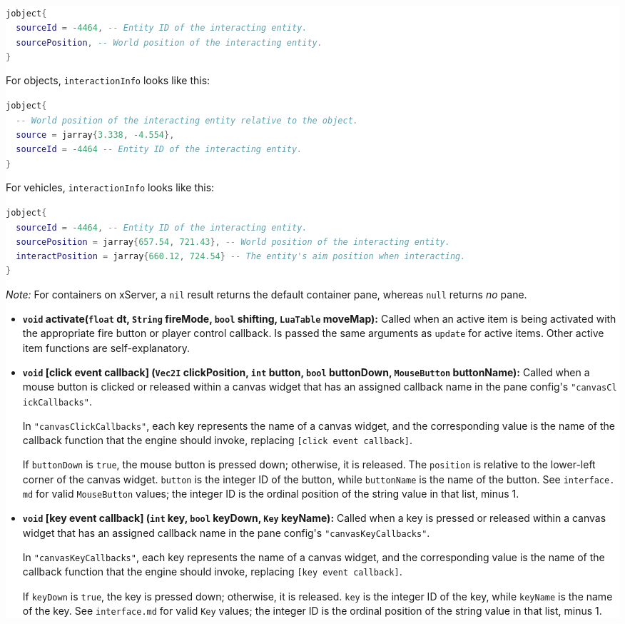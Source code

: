   ```lua
  jobject{
    sourceId = -4464, -- Entity ID of the interacting entity.
    sourcePosition, -- World position of the interacting entity.
  }
  ```

  For objects, `interactionInfo` looks like this:

  ```lua
  jobject{
    -- World position of the interacting entity relative to the object.
    source = jarray{3.338, -4.554},
    sourceId = -4464 -- Entity ID of the interacting entity.
  }
  ```

  For vehicles, `interactionInfo` looks like this:

  ```lua
  jobject{
    sourceId = -4464, -- Entity ID of the interacting entity.
    sourcePosition = jarray{657.54, 721.43}, -- World position of the interacting entity.
    interactPosition = jarray{660.12, 724.54} -- The entity's aim position when interacting.
  }
  ```

  _Note:_ For containers on xServer, a `nil` result returns the default container pane, whereas `null` returns _no_ pane.

- **`void` activate(`float` dt, `String` fireMode, `bool` shifting, `LuaTable` moveMap):** Called when an active item is being activated with the appropriate fire button or player control callback. Is passed the same arguments as `update` for active items. Other active item functions are self-explanatory.
- **`void` [click event callback] (`Vec2I` clickPosition, `int` button, `bool` buttonDown, `MouseButton` buttonName):** Called when a mouse button is clicked or released within a canvas widget that has an assigned callback name in the pane config's `"canvasClickCallbacks"`.

  In `"canvasClickCallbacks"`, each key represents the name of a canvas widget, and the corresponding value is the name of the callback function that the engine should invoke, replacing `[click event callback]`.

  If `buttonDown` is `true`, the mouse button is pressed down; otherwise, it is released. The `position` is relative to the lower-left corner of the canvas widget. `button` is the integer ID of the button, while `buttonName` is the name of the button. See `interface.md` for valid `MouseButton` values; the integer ID is the ordinal position of the string value in that list, minus 1.

- **`void` [key event callback] (`int` key, `bool` keyDown, `Key` keyName):** Called when a key is pressed or released within a canvas widget that has an assigned callback name in the pane config's `"canvasKeyCallbacks"`.

  In `"canvasKeyCallbacks"`, each key represents the name of a canvas widget, and the corresponding value is the name of the callback function that the engine should invoke, replacing `[key event callback]`.

  If `keyDown` is `true`, the key is pressed down; otherwise, it is released. `key` is the integer ID of the key, while `keyName` is the name of the key. See `interface.md` for valid `Key` values; the integer ID is the ordinal position of the string value in that list, minus 1.
